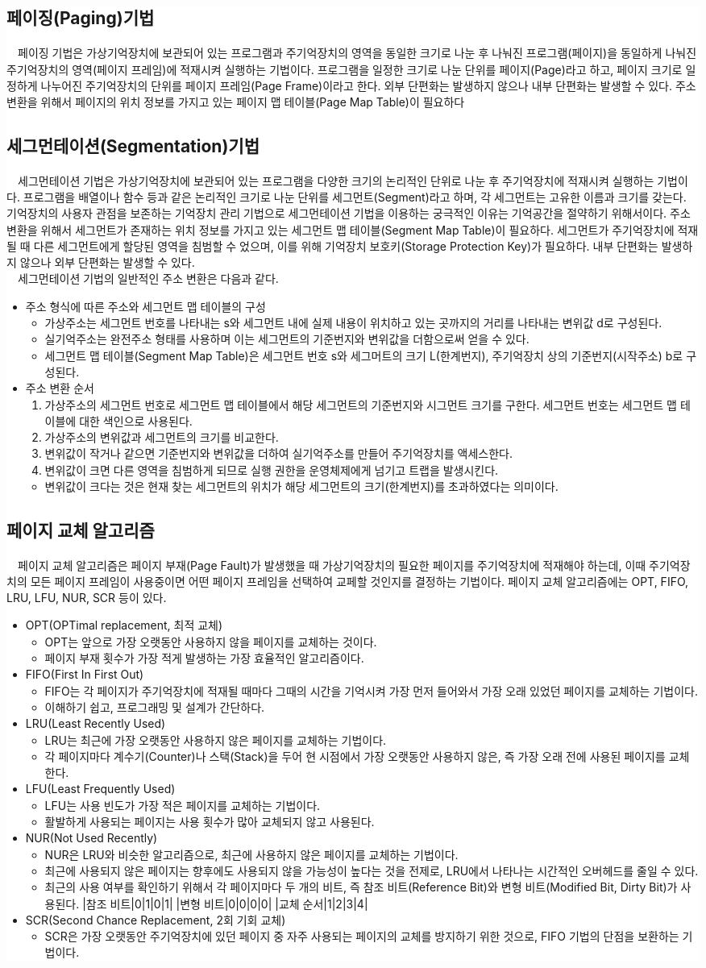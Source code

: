 페이징(Paging)기법
------
　페이징 기법은 가상기억장치에 보관되어 있는 프로그램과 주기억장치의 영역을 동일한 크기로 나눈 후 나눠진 프로그램(페이지)을 동일하게 나눠진 주기억장치의 영역(페이지 프레임)에 적재시켜 실행하는 기법이다. 프로그램을 일정한 크기로 나눈 단위를 페이지(Page)라고 하고, 페이지 크기로 일정하게 나누어진 주기억장치의 단위를 페이지 프레임(Page Frame)이라고 한다. 외부 단편화는 발생하지 않으나 내부 단편화는 발생할 수 있다. 주소 변환을 위해서 페이지의 위치 정보를 가지고 있는 페이지 맵 테이블(Page Map Table)이 필요하다

세그먼테이션(Segmentation)기법
------
　세그먼테이션 기법은 가상기억장치에 보관되어 있는 프로그램을 다양한 크기의 논리적인 단위로 나눈 후 주기억장치에 적재시켜 실행하는 기법이다. 프로그램을 배열이나 함수 등과 같은 논리적인 크기로 나눈 단위를 세그먼트(Segment)라고 하며, 각 세그먼트는 고유한 이름과 크기를 갖는다. 기억장치의 사용자 관점을 보존하는 기억장치 관리 기법으로 세그먼테이션 기법을 이용하는 궁극적인 이유는 기억공간을 절약하기 위해서이다. 주소 변환을 위해서 세그먼트가 존재하는 위치 정보를 가지고 있는 세그먼트 맵 테이블(Segment Map Table)이 필요하다. 세그먼트가 주기억장치에 적재될 때 다른 세그먼트에게 할당된 영역을 침범할 수 었으며, 이를 위해 기억장치 보호키(Storage Protection Key)가 필요하다. 내부 단편화는 발생하지 않으나 외부 단편화는 발생할 수 있다.<br/>
　세그먼테이션 기법의 일반적인 주소 변환은 다음과 같다.
* 주소 형식에 따른 주소와 세그먼트 맵 테이블의 구성
  - 가상주소는 세그먼트 번호를 나타내는 s와 세그먼트 내에 실제 내용이 위치하고 있는 곳까지의 거리를 나타내는 변위값 d로 구성된다.
  - 실기억주소는 완전주소 형태를 사용하며 이는 세그먼트의 기준번지와 변위값을 더함으로써 얻을 수 있다.
  - 세그먼트 맵 테이블(Segment Map Table)은 세그먼트 번호 s와 세그머트의 크기 L(한계번지), 주기억장치 상의 기준번지(시작주소) b로 구성된다.
* 주소 변환 순서
  1. 가상주소의 세그먼트 번호로 세그먼트 맵 테이블에서 해당 세그먼트의 기준번지와 시그먼트 크기를 구한다. 세그먼트 번호는 세그먼트 맵 테이블에 대한 색인으로 사용된다.
  2. 가상주소의 변위값과 세그먼트의 크기를 비교한다.
  3. 변위값이 작거나 같으면 기준번지와 변위값을 더하여 실기억주소를 만들어 주기억장치를 액세스한다.
  4. 변위값이 크면 다른 영역을 침범하게 되므로 실행 권한을 운영체제에게 넘기고 트랩을 발생시킨다.
    - 변위값이 크다는 것은 현재 찾는 세그먼트의 위치가 해당 세그먼트의 크기(한계번지)를 초과하였다는 의미이다.

페이지 교체 알고리즘
------
　페이지 교체 알고리즘은 페이지 부재(Page Fault)가 발생했을 때 가상기억장치의 필요한 페이지를 주기억장치에 적재해야 하는데, 이때 주기억장치의 모든 페이지 프레임이 사용중이면 어떤 페이지 프레임을 선택하여 교페할 것인지를 결정하는 기법이다. 페이지 교체 알고리즘에는 OPT, FIFO, LRU, LFU, NUR, SCR 등이 있다.
* OPT(OPTimal replacement, 최적 교체)
  - OPT는 앞으로 가장 오랫동안 사용하지 않을 페이지를 교체하는 것이다.
  - 페이지 부재 횟수가 가장 적게 발생하는 가장 효율적인 알고리즘이다.
* FIFO(First In First Out)
  - FIFO는 각 페이지가 주기억장치에 적재될 때마다 그때의 시간을 기억시켜 가장 먼저 들어와서 가장 오래 있었던 페이지를 교체하는 기법이다.
  - 이해하기 쉽고, 프로그래밍 및 설계가 간단하다.
* LRU(Least Recently Used)
  - LRU는 최근에 가장 오랫동안 사용하지 않은 페이지를 교체하는 기법이다.
  - 각 페이지마다 계수기(Counter)나 스택(Stack)을 두어 현 시점에서 가장 오랫동안 사용하지 않은, 즉 가장 오래 전에 사용된 페이지를 교체한다.
* LFU(Least Frequently Used)
  - LFU는 사용 빈도가 가장 적은 페이지를 교체하는 기법이다.
  - 활발하게 사용되는 페이지는 사용 횟수가 많아 교체되지 않고 사용된다.
* NUR(Not Used Recently)
  - NUR은 LRU와 비슷한 알고리즘으로, 최근에 사용하지 않은 페이지를 교체하는 기법이다.
  - 최근에 사용되지 않은 페이지는 향후에도 사용되지 않을 가능성이 높다는 것을 전제로, LRU에서 나타나는 시간적인 오버헤드를 줄일 수 있다.
  - 최근의 사용 여부를 확인하기 위해서 각 페이지마다 두 개의 비트, 즉 참조 비트(Reference Bit)와 변형 비트(Modified Bit, Dirty Bit)가 사용된다.
  |참조 비트|0|1|0|1|
  |변형 비트|0|0|0|0|
  |교체 순서|1|2|3|4|
* SCR(Second Chance Replacement, 2회 기회 교체)
  - SCR은 가장 오랫동안 주기억장치에 있던 페이지 중 자주 사용되는 페이지의 교체를 방지하기 위한 것으로, FIFO 기법의 단점을 보환하는 기법이다.

